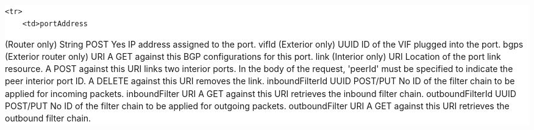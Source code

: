     <tr>
        <td>portAddress
(Router only)</td>
        <td>String</td>
        <td>POST</td>
        <td>Yes</td>
        <td>IP address assigned to the port.</td>
    </tr>
    <tr>
        <td>vifId
(Exterior only)</td>
        <td>UUID</td>
        <td/>
        <td/>
        <td>ID of the VIF plugged into the port.</td>
    </tr>
    <tr>
        <td>bgps
(Exterior router only)</td>
        <td>URI</td>
        <td/>
        <td/>
        <td>A GET against this BGP configurations for this port.</td>
    </tr>
    <tr>
        <td>link
(Interior only)</td>
        <td>URI</td>
        <td/>
        <td/>
        <td>Location of the port link resource.
         A POST against this URI links two interior ports.  In the body of the
         request, 'peerId' must be specified to indicate the peer interior port
         ID.  A DELETE against this URI removes the link.</td>
    </tr>
    <tr>
        <td>inboundFilterId</td>
        <td>UUID</td>
        <td>POST/PUT</td>
        <td>No</td>
        <td>ID of the filter chain to be applied for incoming packets.</td>
    </tr>
    <tr>
        <td>inboundFilter</td>
        <td>URI</td>
        <td/>
        <td/>
        <td>A GET against this URI retrieves the inbound filter chain.</td>
    </tr>
    <tr>
        <td>outboundFilterId</td>
        <td>UUID</td>
        <td>POST/PUT</td>
        <td>No</td>
        <td>ID of the filter chain to be applied for outgoing packets.</td>
    </tr>
    <tr>
        <td>outboundFilter</td>
        <td>URI</td>
        <td/>
        <td/>
        <td>A GET against this URI retrieves the outbound filter chain.</td>
    </tr>
    <tr>